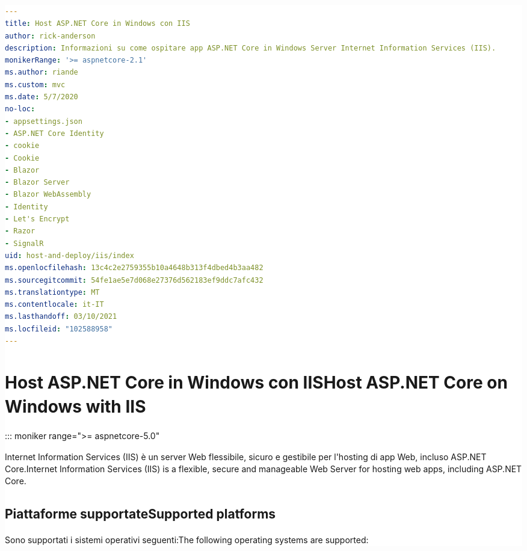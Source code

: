 ```yaml
---
title: Host ASP.NET Core in Windows con IIS
author: rick-anderson
description: Informazioni su come ospitare app ASP.NET Core in Windows Server Internet Information Services (IIS).
monikerRange: '>= aspnetcore-2.1'
ms.author: riande
ms.custom: mvc
ms.date: 5/7/2020
no-loc:
- appsettings.json
- ASP.NET Core Identity
- cookie
- Cookie
- Blazor
- Blazor Server
- Blazor WebAssembly
- Identity
- Let's Encrypt
- Razor
- SignalR
uid: host-and-deploy/iis/index
ms.openlocfilehash: 13c4c2e2759355b10a4648b313f4dbed4b3aa482
ms.sourcegitcommit: 54fe1ae5e7d068e27376d562183ef9ddc7afc432
ms.translationtype: MT
ms.contentlocale: it-IT
ms.lasthandoff: 03/10/2021
ms.locfileid: "102588958"
---
```

# <a name="host-aspnet-core-on-windows-with-iis"></a><span data-ttu-id="4cb90-103">Host ASP.NET Core in Windows con IIS</span><span class="sxs-lookup"><span data-stu-id="4cb90-103">Host ASP.NET Core on Windows with IIS</span></span>

::: moniker range=">= aspnetcore-5.0"

<span data-ttu-id="4cb90-104">Internet Information Services (IIS) è un server Web flessibile, sicuro e gestibile per l'hosting di app Web, incluso ASP.NET Core.</span><span class="sxs-lookup"><span data-stu-id="4cb90-104">Internet Information Services (IIS) is a flexible, secure and manageable Web Server for hosting web apps, including ASP.NET Core.</span></span>

## <a name="supported-platforms"></a><span data-ttu-id="4cb90-105">Piattaforme supportate</span><span class="sxs-lookup"><span data-stu-id="4cb90-105">Supported platforms</span></span>

<span data-ttu-id="4cb90-106">Sono supportati i sistemi operativi seguenti:</span><span class="sxs-lookup"><span data-stu-id="4cb90-106">The following operating systems are supported:</span></span>
